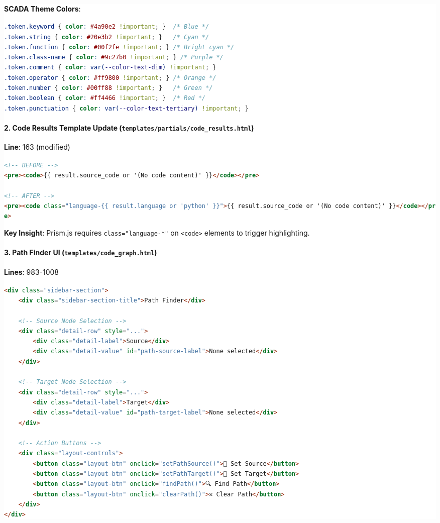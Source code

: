 **SCADA Theme Colors**:
```css
.token.keyword { color: #4a90e2 !important; }  /* Blue */
.token.string { color: #20e3b2 !important; }   /* Cyan */
.token.function { color: #00f2fe !important; } /* Bright cyan */
.token.class-name { color: #9c27b0 !important; } /* Purple */
.token.comment { color: var(--color-text-dim) !important; }
.token.operator { color: #ff9800 !important; } /* Orange */
.token.number { color: #00ff88 !important; }   /* Green */
.token.boolean { color: #ff4466 !important; }  /* Red */
.token.punctuation { color: var(--color-text-tertiary) !important; }
```

#### 2. Code Results Template Update (`templates/partials/code_results.html`)

**Line**: 163 (modified)

```html
<!-- BEFORE -->
<pre><code>{{ result.source_code or '(No code content)' }}</code></pre>

<!-- AFTER -->
<pre><code class="language-{{ result.language or 'python' }}">{{ result.source_code or '(No code content)' }}</code></pre>
```

**Key Insight**: Prism.js requires `class="language-*"` on `<code>` elements to trigger highlighting.

#### 3. Path Finder UI (`templates/code_graph.html`)

**Lines**: 983-1008

```html
<div class="sidebar-section">
    <div class="sidebar-section-title">Path Finder</div>

    <!-- Source Node Selection -->
    <div class="detail-row" style="...">
        <div class="detail-label">Source</div>
        <div class="detail-value" id="path-source-label">None selected</div>
    </div>

    <!-- Target Node Selection -->
    <div class="detail-row" style="...">
        <div class="detail-label">Target</div>
        <div class="detail-value" id="path-target-label">None selected</div>
    </div>

    <!-- Action Buttons -->
    <div class="layout-controls">
        <button class="layout-btn" onclick="setPathSource()">🎯 Set Source</button>
        <button class="layout-btn" onclick="setPathTarget()">🎯 Set Target</button>
        <button class="layout-btn" onclick="findPath()">🔍 Find Path</button>
        <button class="layout-btn" onclick="clearPath()">✕ Clear Path</button>
    </div>
</div>
```
